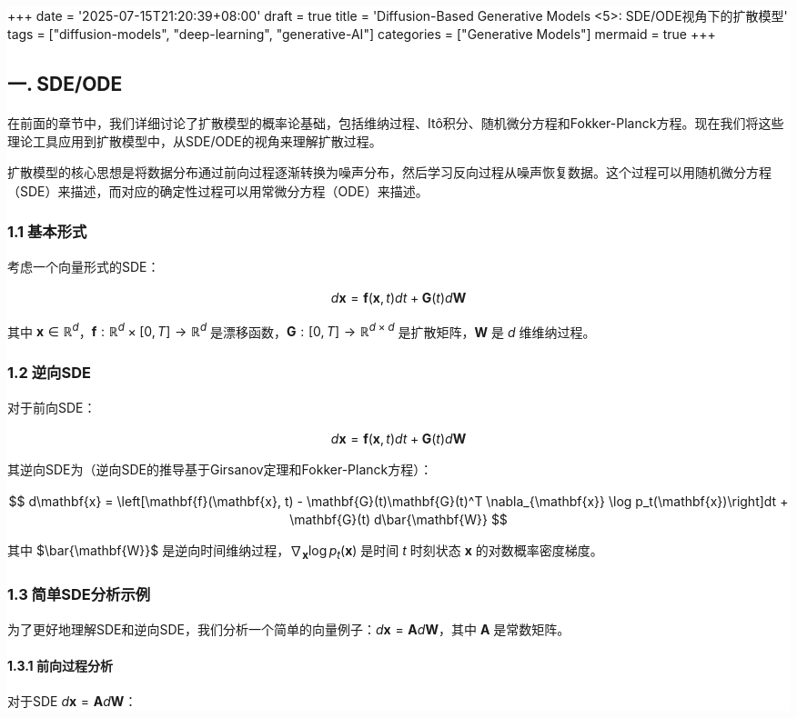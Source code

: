 +++
date = '2025-07-15T21:20:39+08:00'
draft = true
title = 'Diffusion-Based Generative Models <5>: SDE/ODE视角下的扩散模型'
tags = ["diffusion-models", "deep-learning", "generative-AI"]
categories = ["Generative Models"]
mermaid = true
+++


## 一. SDE/ODE

在前面的章节中，我们详细讨论了扩散模型的概率论基础，包括维纳过程、Itô积分、随机微分方程和Fokker-Planck方程。现在我们将这些理论工具应用到扩散模型中，从SDE/ODE的视角来理解扩散过程。

扩散模型的核心思想是将数据分布通过前向过程逐渐转换为噪声分布，然后学习反向过程从噪声恢复数据。这个过程可以用随机微分方程（SDE）来描述，而对应的确定性过程可以用常微分方程（ODE）来描述。

### 1.1 基本形式



考虑一个向量形式的SDE：

$$
d\mathbf{x} = \mathbf{f}(\mathbf{x}, t)dt + \mathbf{G}(t) d\mathbf{W}
$$

其中 $\mathbf{x} \in \mathbb{R}^d$，$\mathbf{f}: \mathbb{R}^d \times [0, T] \to \mathbb{R}^d$ 是漂移函数，$\mathbf{G}: [0, T] \to \mathbb{R}^{d \times d}$ 是扩散矩阵，$\mathbf{W}$ 是 $d$ 维维纳过程。

### 1.2 逆向SDE

对于前向SDE：

$$
d\mathbf{x} = \mathbf{f}(\mathbf{x}, t)dt + \mathbf{G}(t) d\mathbf{W}
$$

其逆向SDE为（逆向SDE的推导基于Girsanov定理和Fokker-Planck方程）：

$$
d\mathbf{x} = \left[\mathbf{f}(\mathbf{x}, t) - \mathbf{G}(t)\mathbf{G}(t)^T \nabla_{\mathbf{x}} \log p_t(\mathbf{x})\right]dt + \mathbf{G}(t) d\bar{\mathbf{W}}
$$

其中 $\bar{\mathbf{W}}$ 是逆向时间维纳过程，$\nabla_{\mathbf{x}} \log p_t(\mathbf{x})$ 是时间 $t$ 时刻状态 $\mathbf{x}$ 的对数概率密度梯度。


### 1.3 简单SDE分析示例

为了更好地理解SDE和逆向SDE，我们分析一个简单的向量例子：$d\mathbf{x} = \mathbf{A} d\mathbf{W}$，其中 $\mathbf{A}$ 是常数矩阵。

#### 1.3.1 前向过程分析

对于SDE $d\mathbf{x} = \mathbf{A} d\mathbf{W}$：
